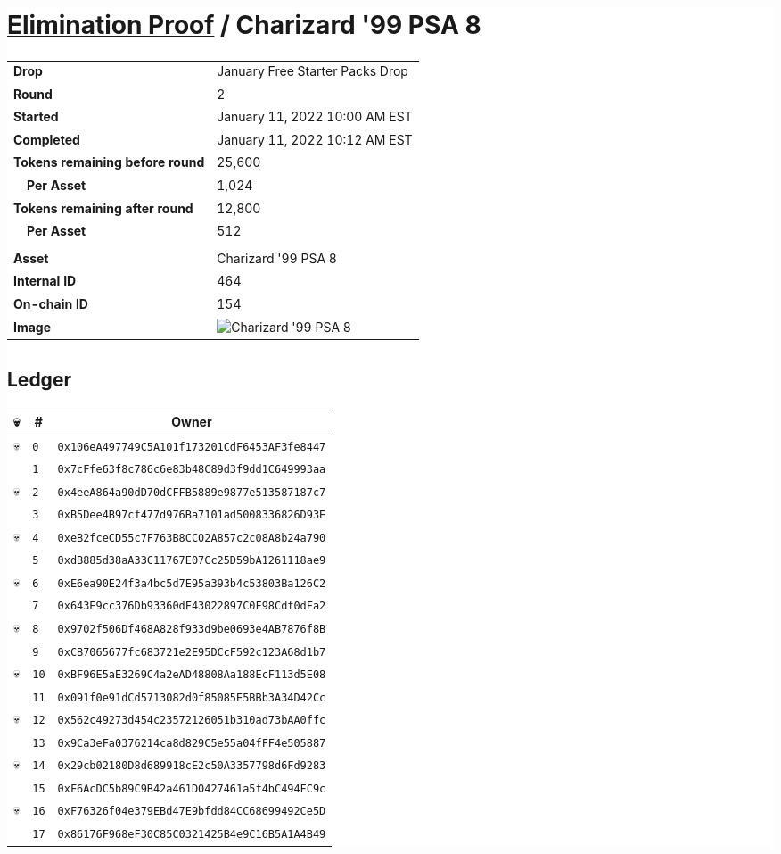 # [Elimination Proof](./readme.md) / Charizard &#039;99 PSA 8

|||
|---|---|
| **Drop** | January Free Starter Packs Drop |
| **Round** | 2 |
| **Started** | January 11, 2022 10:00 AM EST |
| **Completed** | January 11, 2022 10:12 AM EST |
| **Tokens remaining before round** | 25,600 |
| **&nbsp;&nbsp;&nbsp;&nbsp;Per Asset** | 1,024 |
| **Tokens remaining after round** | 12,800 |
| **&nbsp;&nbsp;&nbsp;&nbsp;Per Asset** | 512 |
| | |
| **Asset** | Charizard &#039;99 PSA 8 |
| **Internal ID** | 464 |
| **On-chain ID** | 154 |
| **Image** | <img src="https://tcdn.blokpax.com/954504e8-19d7-4991-a5d9-832ddf0abbb1/1e2400d47e6576e34265e92a579d56633a44a486b1927f30df989adba8cdd903.png" height="200" alt="Charizard &#039;99 PSA 8" /> |

## Ledger

| 💀 | # | Owner |
| --- | --- | --- |
| 💀 | `0` | `0x106eA497749C5A101f173201CdF6453AF3fe8447` |
|  | `1` | `0x7cFfe63f8c786c6e83b48C89d3f9dd1C649993aa` |
| 💀 | `2` | `0x4eeA864a90dD70dCFFB5889e9877e513587187c7` |
|  | `3` | `0xB5Dee4B97cf477d976Ba7101ad5008336826D93E` |
| 💀 | `4` | `0xeB2fceCD55c7F763B8CC02A857c2c08A8b24a790` |
|  | `5` | `0xdB885d38aA33C11767E07Cc25D59bA1261118ae9` |
| 💀 | `6` | `0xE6ea90E24f3a4bc5d7E95a393b4c53803Ba126C2` |
|  | `7` | `0x643E9cc376Db93360dF43022897C0F98Cdf0dFa2` |
| 💀 | `8` | `0x9702f506Df468A828f933d9be0693e4AB7876f8B` |
|  | `9` | `0xCB7065677fc683721e2E95DCcF592c123A68d1b7` |
| 💀 | `10` | `0xBF96E5aE3269C4a2eAD48808Aa188EcF113d5E08` |
|  | `11` | `0x091f0e91dCd5713082d0f85085E5BBb3A34D42Cc` |
| 💀 | `12` | `0x562c49273d454c23572126051b310ad73bAA0ffc` |
|  | `13` | `0x9Ca3eFa0376214ca8d829C5e55a04fFF4e505887` |
| 💀 | `14` | `0x29cb02180D8d689918cE2c50A3357798d6Fd9283` |
|  | `15` | `0xF6AcDC5b89C9B42a461D0427461a5f4bC494FC9c` |
| 💀 | `16` | `0xF76326f04e379EBd47E9bfdd84CC68699492Ce5D` |
|  | `17` | `0x86176F968eF30C85C0321425B4e9C16B5A1A4B49` |
